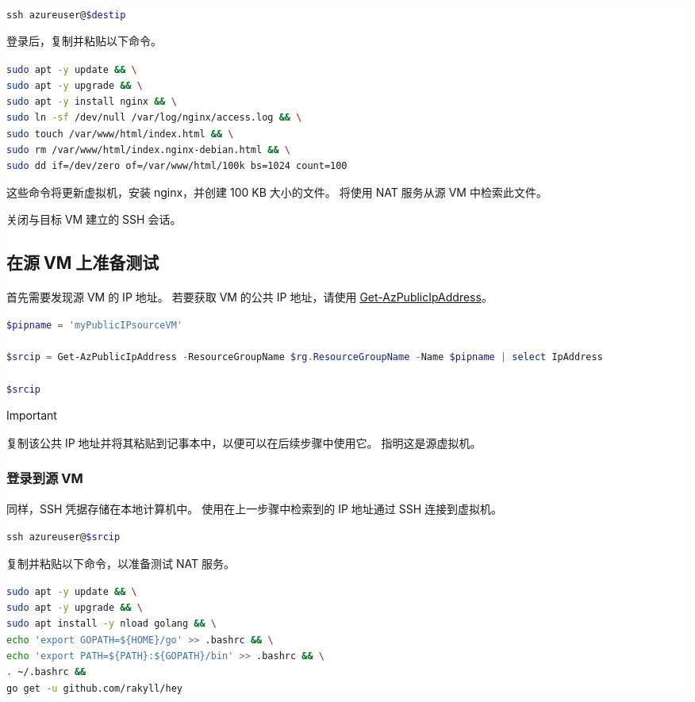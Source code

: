 

```powershell
ssh azureuser@$destip

```

登录后，复制并粘贴以下命令。  

```bash
sudo apt -y update && \
sudo apt -y upgrade && \
sudo apt -y install nginx && \
sudo ln -sf /dev/null /var/log/nginx/access.log && \
sudo touch /var/www/html/index.html && \
sudo rm /var/www/html/index.nginx-debian.html && \
sudo dd if=/dev/zero of=/var/www/html/100k bs=1024 count=100

```

这些命令将更新虚拟机，安装 nginx，并创建 100 KB 大小的文件。 将使用 NAT 服务从源 VM 中检索此文件。

关闭与目标 VM 建立的 SSH 会话。

## <a name="prepare-test-on-source-vm"></a>在源 VM 上准备测试

首先需要发现源 VM 的 IP 地址。  若要获取 VM 的公共 IP 地址，请使用 [Get-AzPublicIpAddress](https://docs.microsoft.com/powershell/module/az.network/get-azpublicipaddress?view=latest)。 

```powershell
$pipname = 'myPublicIPsourceVM'

$srcip = Get-AzPublicIpAddress -ResourceGroupName $rg.ResourceGroupName -Name $pipname | select IpAddress

$srcip

``` 

>[!IMPORTANT]
>复制该公共 IP 地址并将其粘贴到记事本中，以便可以在后续步骤中使用它。 指明这是源虚拟机。

### <a name="log-into-source-vm"></a>登录到源 VM

同样，SSH 凭据存储在本地计算机中。 使用在上一步骤中检索到的 IP 地址通过 SSH 连接到虚拟机。



```powershell
ssh azureuser@$srcip

```

复制并粘贴以下命令，以准备测试 NAT 服务。

```bash
sudo apt -y update && \
sudo apt -y upgrade && \
sudo apt install -y nload golang && \
echo 'export GOPATH=${HOME}/go' >> .bashrc && \
echo 'export PATH=${PATH}:${GOPATH}/bin' >> .bashrc && \
. ~/.bashrc &&
go get -u github.com/rakyll/hey

```
